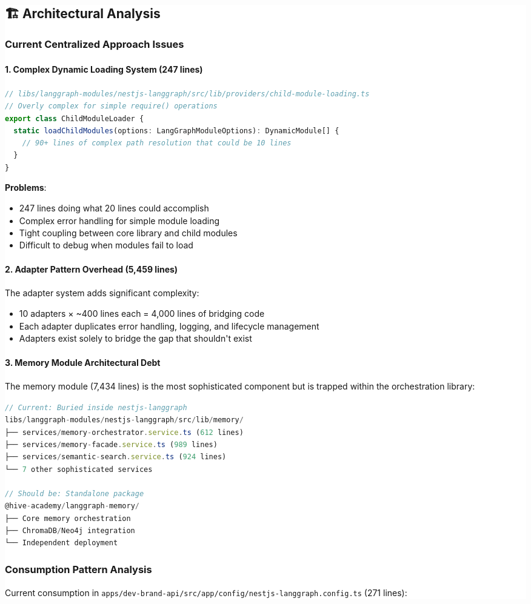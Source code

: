 ## 🏗️ Architectural Analysis

### Current Centralized Approach Issues

#### 1. Complex Dynamic Loading System (247 lines)

```typescript
// libs/langgraph-modules/nestjs-langgraph/src/lib/providers/child-module-loading.ts
// Overly complex for simple require() operations
export class ChildModuleLoader {
  static loadChildModules(options: LangGraphModuleOptions): DynamicModule[] {
    // 90+ lines of complex path resolution that could be 10 lines
  }
}
```

**Problems**:

- 247 lines doing what 20 lines could accomplish
- Complex error handling for simple module loading
- Tight coupling between core library and child modules
- Difficult to debug when modules fail to load

#### 2. Adapter Pattern Overhead (5,459 lines)

The adapter system adds significant complexity:

- 10 adapters × ~400 lines each = 4,000 lines of bridging code
- Each adapter duplicates error handling, logging, and lifecycle management
- Adapters exist solely to bridge the gap that shouldn't exist

#### 3. Memory Module Architectural Debt

The memory module (7,434 lines) is the most sophisticated component but is trapped within the orchestration library:

```typescript
// Current: Buried inside nestjs-langgraph
libs/langgraph-modules/nestjs-langgraph/src/lib/memory/
├── services/memory-orchestrator.service.ts (612 lines)
├── services/memory-facade.service.ts (989 lines)
├── services/semantic-search.service.ts (924 lines)
└── 7 other sophisticated services

// Should be: Standalone package
@hive-academy/langgraph-memory/
├── Core memory orchestration
├── ChromaDB/Neo4j integration
└── Independent deployment
```

### Consumption Pattern Analysis

Current consumption in `apps/dev-brand-api/src/app/config/nestjs-langgraph.config.ts` (271 lines):
